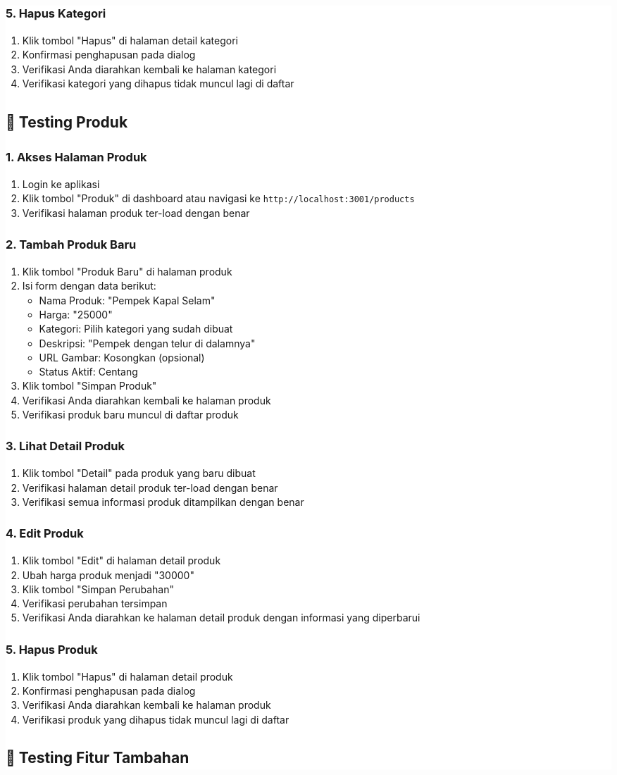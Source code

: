 ### 5. Hapus Kategori

1. Klik tombol "Hapus" di halaman detail kategori
2. Konfirmasi penghapusan pada dialog
3. Verifikasi Anda diarahkan kembali ke halaman kategori
4. Verifikasi kategori yang dihapus tidak muncul lagi di daftar

## 🧪 Testing Produk

### 1. Akses Halaman Produk

1. Login ke aplikasi
2. Klik tombol "Produk" di dashboard atau navigasi ke `http://localhost:3001/products`
3. Verifikasi halaman produk ter-load dengan benar

### 2. Tambah Produk Baru

1. Klik tombol "Produk Baru" di halaman produk
2. Isi form dengan data berikut:
   - Nama Produk: "Pempek Kapal Selam"
   - Harga: "25000"
   - Kategori: Pilih kategori yang sudah dibuat
   - Deskripsi: "Pempek dengan telur di dalamnya"
   - URL Gambar: Kosongkan (opsional)
   - Status Aktif: Centang
3. Klik tombol "Simpan Produk"
4. Verifikasi Anda diarahkan kembali ke halaman produk
5. Verifikasi produk baru muncul di daftar produk

### 3. Lihat Detail Produk

1. Klik tombol "Detail" pada produk yang baru dibuat
2. Verifikasi halaman detail produk ter-load dengan benar
3. Verifikasi semua informasi produk ditampilkan dengan benar

### 4. Edit Produk

1. Klik tombol "Edit" di halaman detail produk
2. Ubah harga produk menjadi "30000"
3. Klik tombol "Simpan Perubahan"
4. Verifikasi perubahan tersimpan
5. Verifikasi Anda diarahkan ke halaman detail produk dengan informasi yang diperbarui

### 5. Hapus Produk

1. Klik tombol "Hapus" di halaman detail produk
2. Konfirmasi penghapusan pada dialog
3. Verifikasi Anda diarahkan kembali ke halaman produk
4. Verifikasi produk yang dihapus tidak muncul lagi di daftar

## 🧪 Testing Fitur Tambahan
